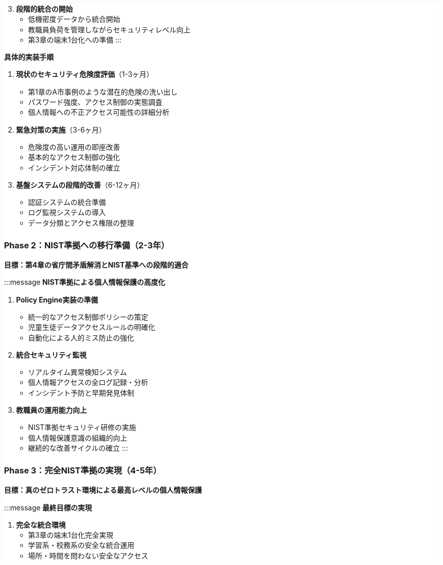 3. **段階的統合の開始**
   - 低機密度データから統合開始
   - 教職員負荷を管理しながらセキュリティレベル向上
   - 第3章の端末1台化への準備
:::

**具体的実装手順**

1. **現状のセキュリティ危険度評価**（1-3ヶ月）
   - 第1章のA市事例のような潜在的危険の洗い出し
   - パスワード強度、アクセス制御の実態調査
   - 個人情報への不正アクセス可能性の詳細分析

2. **緊急対策の実施**（3-6ヶ月）
   - 危険度の高い運用の即座改善
   - 基本的なアクセス制御の強化
   - インシデント対応体制の確立

3. **基盤システムの段階的改善**（6-12ヶ月）
   - 認証システムの統合準備
   - ログ監視システムの導入
   - データ分類とアクセス権限の整理

### Phase 2：NIST準拠への移行準備（2-3年）

**目標：第4章の省庁間矛盾解消とNIST基準への段階的適合**

:::message
**NIST準拠による個人情報保護の高度化**

1. **Policy Engine実装の準備**
   - 統一的なアクセス制御ポリシーの策定
   - 児童生徒データアクセスルールの明確化
   - 自動化による人的ミス防止の強化

2. **統合セキュリティ監視**
   - リアルタイム異常検知システム
   - 個人情報アクセスの全ログ記録・分析
   - インシデント予防と早期発見体制

3. **教職員の運用能力向上**
   - NIST準拠セキュリティ研修の実施
   - 個人情報保護意識の組織的向上
   - 継続的な改善サイクルの確立
:::

### Phase 3：完全NIST準拠の実現（4-5年）

**目標：真のゼロトラスト環境による最高レベルの個人情報保護**

:::message
**最終目標の実現**

1. **完全な統合環境**
   - 第3章の端末1台化完全実現
   - 学習系・校務系の安全な統合運用
   - 場所・時間を問わない安全なアクセス
